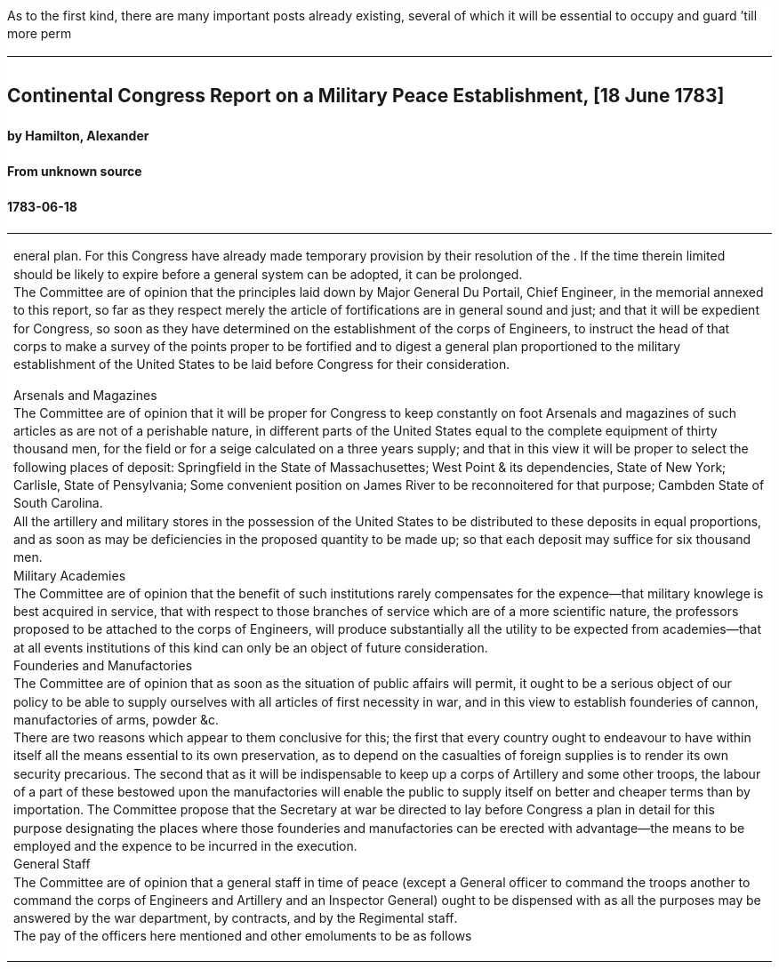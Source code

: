 As to the first kind, there are many important posts already existing, several of which it will be essential to occupy and guard ’till more perm
</td></tr></table>

---

## Continental Congress Report on a Military Peace Establishment, [18 June 1783]

#### by Hamilton, Alexander

#### From unknown source

#### 1783-06-18

<table style="width: 100%;"><tr><td style="width: 50%">

eneral plan. For this Congress have already made temporary provision by their resolution of the . If the time therein limited should be likely to expire before a general system can be adopted, it can be prolonged.  
The Committee are of opinion that the principles laid down by Major General Du Portail, Chief Engineer, in the memorial annexed to this report, so far as they respect merely the article of fortifications are in general sound and just; and that it will be expedient for Congress, so soon as they have determined on the establishment of the corps of Engineers, to instruct the head of that corps to make a survey of the points proper to be fortified and to digest a general plan proportioned to the military establishment of the United States to be laid before Congress for their consideration.  
  
Arsenals and Magazines  
The Committee are of opinion that it will be proper for Congress to keep constantly on foot Arsenals and magazines of such articles as are not of a perishable nature, in different parts of the United States equal to the complete equipment of thirty thousand men, for the field or for a seige calculated on a three years supply; and that in this view it will be proper to select the following places of deposit: Springfield in the State of Massachusettes; West Point &amp; its dependencies, State of New York; Carlisle, State of Pensylvania; Some convenient position on James River to be reconnoitered for that purpose; Cambden State of South Carolina.  
All the artillery and military stores in the possession of the United States to be distributed to these deposits in equal proportions, and as soon as may be deficiencies in the proposed quantity to be made up; so that each deposit may suffice for six thousand men.  
Military Academies  
The Committee are of opinion that the benefit of such institutions rarely compensates for the expence—that military knowlege is best acquired in service, that with respect to those branches of service which are of a more scientific nature, the professors proposed to be attached to the corps of Engineers, will produce substantially all the utility to be expected from academies—that at all events institutions of this kind can only be an object of future consideration.  
Founderies and Manufactories  
The Committee are of opinion that as soon as the situation of public affairs will permit, it ought to be a serious object of our policy to be able to supply ourselves with all articles of first necessity in war, and in this view to establish founderies of cannon, manufactories of arms, powder &amp;c.  
There are two reasons which appear to them conclusive for this; the first that every country ought to endeavour to have within itself all the means essential to its own preservation, as to depend on the casualties of foreign supplies is to render its own security precarious. The second that as it will be indispensable to keep up a corps of Artillery and some other troops, the labour of a part of these bestowed upon the manufactories will enable the public to supply itself on better and cheaper terms than by importation. The Committee propose that the Secretary at war be directed to lay before Congress a plan in detail for this purpose designating the places where those founderies and manufactories can be erected with advantage—the means to be employed and the expence to be incurred in the execution.  
General Staff  
The Committee are of opinion that a general staff in time of peace (except a General officer to command the troops another to command the corps of Engineers and Artillery and an Inspector General) ought to be dispensed with as all the purposes may be answered by the war department, by contracts, and by the Regimental staff.  
The pay of the officers here mentioned and other emoluments to be as follows  
  